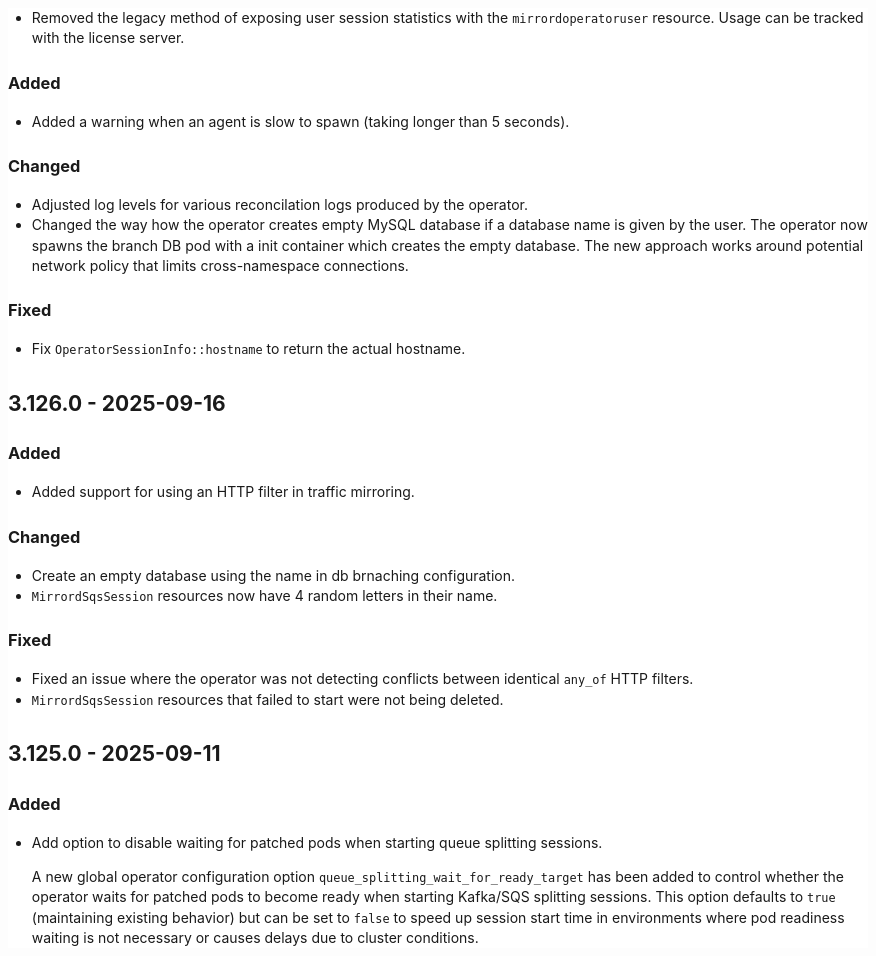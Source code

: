 - Removed the legacy method of exposing user session statistics with the
  `mirrordoperatoruser` resource.
  Usage can be tracked with the license server.


### Added

- Added a warning when an agent is slow to spawn (taking longer than 5
  seconds).


### Changed

- Adjusted log levels for various reconcilation logs produced by the operator.
- Changed the way how the operator creates empty MySQL database if
  a database name is given by the user. The operator now spawns the
  branch DB pod with a init container which creates the empty database.
  The new approach works around potential network policy that limits
  cross-namespace connections.


### Fixed

- Fix `OperatorSessionInfo::hostname` to return the actual hostname.


## 3.126.0 - 2025-09-16


### Added

- Added support for using an HTTP filter in traffic mirroring.


### Changed

- Create an empty database using the name in db brnaching configuration.
- `MirrordSqsSession` resources now have 4 random letters in their name.


### Fixed

- Fixed an issue where the operator was not detecting conflicts between
  identical `any_of` HTTP filters.
- `MirrordSqsSession` resources that failed to start were not being deleted.


## 3.125.0 - 2025-09-11


### Added

- Add option to disable waiting for patched pods when starting queue splitting
  sessions.

  A new global operator configuration option
  `queue_splitting_wait_for_ready_target` has been added to control whether the
  operator waits for patched pods to become ready when starting Kafka/SQS
  splitting sessions. This option defaults to `true` (maintaining existing
  behavior) but can be set to `false` to speed up session start time in
  environments where pod readiness waiting is not necessary or causes delays
  due to cluster conditions.
